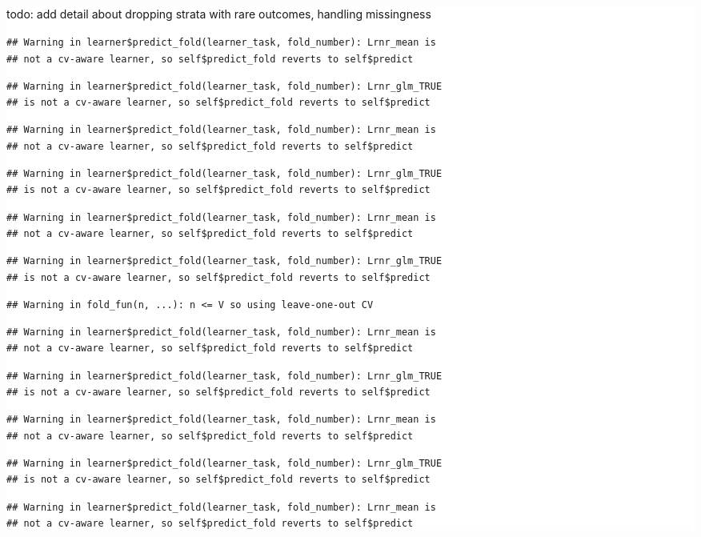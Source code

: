 todo: add detail about dropping strata with rare outcomes, handling missingness



```
## Warning in learner$predict_fold(learner_task, fold_number): Lrnr_mean is
## not a cv-aware learner, so self$predict_fold reverts to self$predict
```

```
## Warning in learner$predict_fold(learner_task, fold_number): Lrnr_glm_TRUE
## is not a cv-aware learner, so self$predict_fold reverts to self$predict
```

```
## Warning in learner$predict_fold(learner_task, fold_number): Lrnr_mean is
## not a cv-aware learner, so self$predict_fold reverts to self$predict
```

```
## Warning in learner$predict_fold(learner_task, fold_number): Lrnr_glm_TRUE
## is not a cv-aware learner, so self$predict_fold reverts to self$predict
```

```
## Warning in learner$predict_fold(learner_task, fold_number): Lrnr_mean is
## not a cv-aware learner, so self$predict_fold reverts to self$predict
```

```
## Warning in learner$predict_fold(learner_task, fold_number): Lrnr_glm_TRUE
## is not a cv-aware learner, so self$predict_fold reverts to self$predict
```

```
## Warning in fold_fun(n, ...): n <= V so using leave-one-out CV
```

```
## Warning in learner$predict_fold(learner_task, fold_number): Lrnr_mean is
## not a cv-aware learner, so self$predict_fold reverts to self$predict
```

```
## Warning in learner$predict_fold(learner_task, fold_number): Lrnr_glm_TRUE
## is not a cv-aware learner, so self$predict_fold reverts to self$predict
```

```
## Warning in learner$predict_fold(learner_task, fold_number): Lrnr_mean is
## not a cv-aware learner, so self$predict_fold reverts to self$predict
```

```
## Warning in learner$predict_fold(learner_task, fold_number): Lrnr_glm_TRUE
## is not a cv-aware learner, so self$predict_fold reverts to self$predict
```

```
## Warning in learner$predict_fold(learner_task, fold_number): Lrnr_mean is
## not a cv-aware learner, so self$predict_fold reverts to self$predict
```

